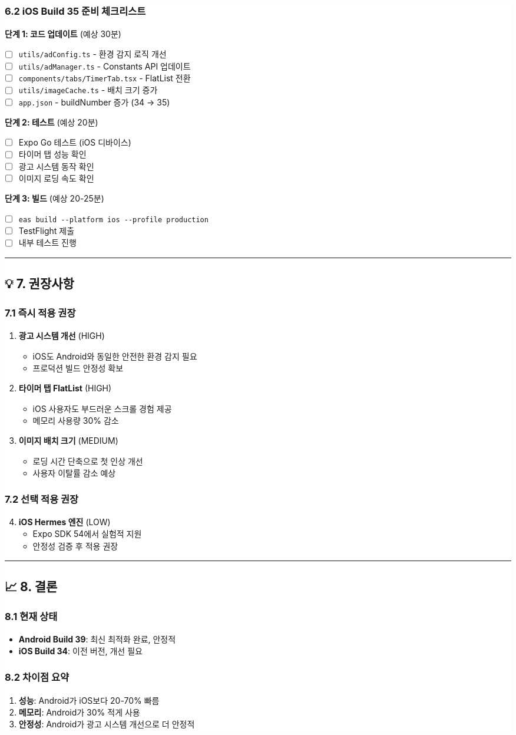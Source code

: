 ### **6.2 iOS Build 35 준비 체크리스트**

**단계 1: 코드 업데이트** (예상 30분)
- [ ] `utils/adConfig.ts` - 환경 감지 로직 개선
- [ ] `utils/adManager.ts` - Constants API 업데이트
- [ ] `components/tabs/TimerTab.tsx` - FlatList 전환
- [ ] `utils/imageCache.ts` - 배치 크기 증가
- [ ] `app.json` - buildNumber 증가 (34 → 35)

**단계 2: 테스트** (예상 20분)
- [ ] Expo Go 테스트 (iOS 디바이스)
- [ ] 타이머 탭 성능 확인
- [ ] 광고 시스템 동작 확인
- [ ] 이미지 로딩 속도 확인

**단계 3: 빌드** (예상 20-25분)
- [ ] `eas build --platform ios --profile production`
- [ ] TestFlight 제출
- [ ] 내부 테스트 진행

---

## 💡 **7. 권장사항**

### **7.1 즉시 적용 권장**
1. **광고 시스템 개선** (HIGH)
   - iOS도 Android와 동일한 안전한 환경 감지 필요
   - 프로덕션 빌드 안정성 확보

2. **타이머 탭 FlatList** (HIGH)
   - iOS 사용자도 부드러운 스크롤 경험 제공
   - 메모리 사용량 30% 감소

3. **이미지 배치 크기** (MEDIUM)
   - 로딩 시간 단축으로 첫 인상 개선
   - 사용자 이탈률 감소 예상

### **7.2 선택 적용 권장**
4. **iOS Hermes 엔진** (LOW)
   - Expo SDK 54에서 실험적 지원
   - 안정성 검증 후 적용 권장

---

## 📈 **8. 결론**

### **8.1 현재 상태**
- **Android Build 39**: 최신 최적화 완료, 안정적
- **iOS Build 34**: 이전 버전, 개선 필요

### **8.2 차이점 요약**
1. **성능**: Android가 iOS보다 20-70% 빠름
2. **메모리**: Android가 30% 적게 사용
3. **안정성**: Android가 광고 시스템 개선으로 더 안정적
